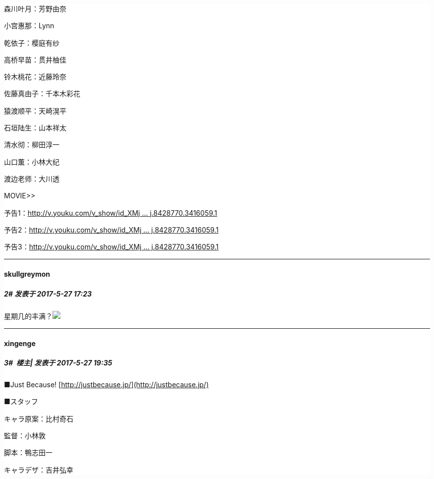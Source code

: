 森川叶月：芳野由奈

小宫惠那：Lynn

乾依子：樱庭有纱

高桥早苗：贯井柚佳

铃木桃花：近藤玲奈

佐藤真由子：千本木彩花

猿渡顺平：天崎滉平

石垣陆生：山本祥太

清水彻：柳田淳一

山口薫：小林大纪

渡边老师：大川透


MOVIE&gt;&gt;

予告1：[http://v.youku.com/v_show/id_XMj ... j.8428770.3416059.1](http://v.youku.com/v_show/id_XMjc5MzU2NzUwOA==.html?spm=a2h3j.8428770.3416059.1)

予告2：[http://v.youku.com/v_show/id_XMj ... j.8428770.3416059.1](http://v.youku.com/v_show/id_XMjg1NjQyOTU5Mg==.html?spm=a2h3j.8428770.3416059.1)

予告3：[http://v.youku.com/v_show/id_XMj ... j.8428770.3416059.1](http://v.youku.com/v_show/id_XMjk3Nzc2MzA2MA==.html?spm=a2h3j.8428770.3416059.1)


-----

####  skullgreymon  
##### 2#       发表于 2017-5-27 17:23


星期几的丰满？<img src="https://static.saraba1st.com/image/smiley/face2017/001.png" referrerpolicy="no-referrer">


-----

####  xingenge  
##### 3#         楼主| 发表于 2017-5-27 19:35


■Just Because!
[http://justbecause.jp/](http://justbecause.jp/)


■スタッフ

キャラ原案：比村奇石

監督：小林敦

脚本：鴨志田一

キャラデザ：吉井弘幸
